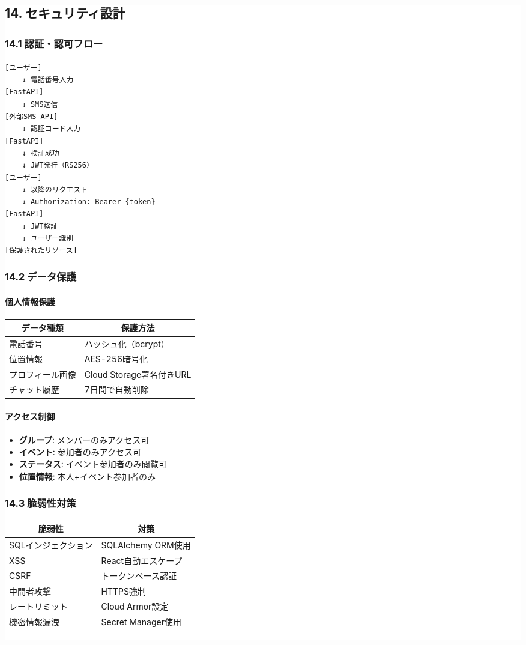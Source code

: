 
## 14. セキュリティ設計

### 14.1 認証・認可フロー

```
[ユーザー]
    ↓ 電話番号入力
[FastAPI]
    ↓ SMS送信
[外部SMS API]
    ↓ 認証コード入力
[FastAPI]
    ↓ 検証成功
    ↓ JWT発行（RS256）
[ユーザー]
    ↓ 以降のリクエスト
    ↓ Authorization: Bearer {token}
[FastAPI]
    ↓ JWT検証
    ↓ ユーザー識別
[保護されたリソース]
```

### 14.2 データ保護

#### **個人情報保護**

|データ種類|保護方法|
|---|---|
|電話番号|ハッシュ化（bcrypt）|
|位置情報|AES-256暗号化|
|プロフィール画像|Cloud Storage署名付きURL|
|チャット履歴|7日間で自動削除|

#### **アクセス制御**

- **グループ**: メンバーのみアクセス可
- **イベント**: 参加者のみアクセス可
- **ステータス**: イベント参加者のみ閲覧可
- **位置情報**: 本人+イベント参加者のみ

### 14.3 脆弱性対策

|脆弱性|対策|
|---|---|
|SQLインジェクション|SQLAlchemy ORM使用|
|XSS|React自動エスケープ|
|CSRF|トークンベース認証|
|中間者攻撃|HTTPS強制|
|レートリミット|Cloud Armor設定|
|機密情報漏洩|Secret Manager使用|

---